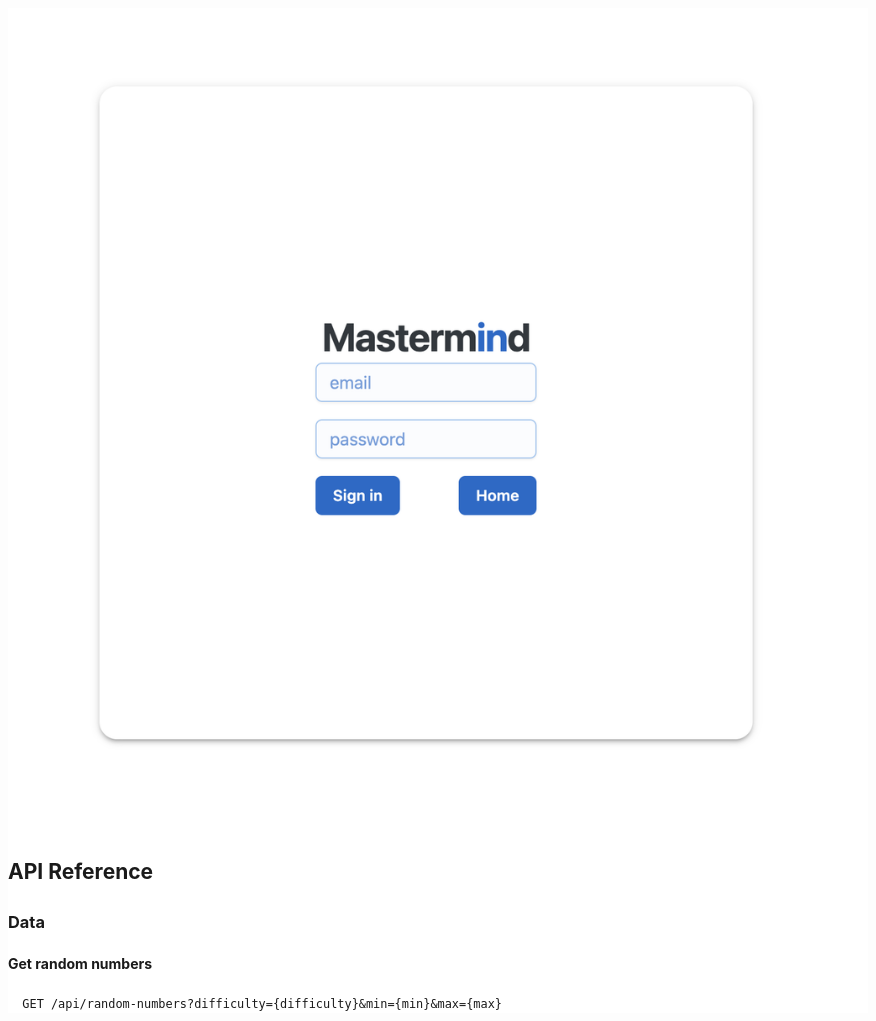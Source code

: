 ![Signin Screenshot](/assets/signin_screenshot.png)

## API Reference

### Data

#### Get random numbers

```http
  GET /api/random-numbers?difficulty={difficulty}&min={min}&max={max}
```

